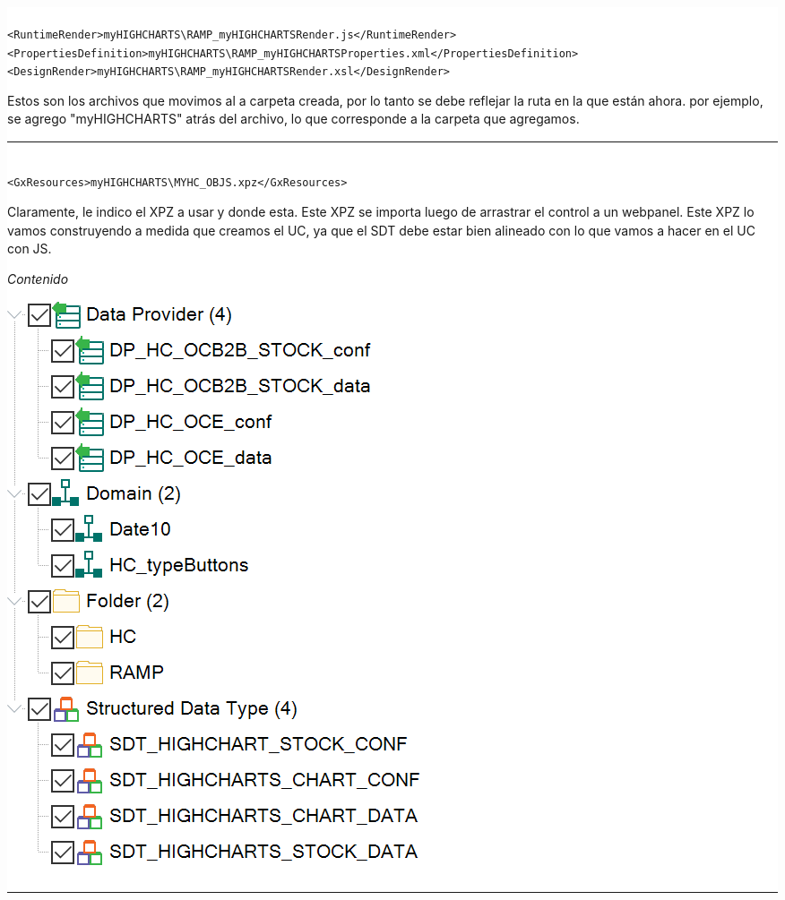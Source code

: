 
```

<RuntimeRender>myHIGHCHARTS\RAMP_myHIGHCHARTSRender.js</RuntimeRender>
<PropertiesDefinition>myHIGHCHARTS\RAMP_myHIGHCHARTSProperties.xml</PropertiesDefinition>
<DesignRender>myHIGHCHARTS\RAMP_myHIGHCHARTSRender.xsl</DesignRender>

```

Estos son los archivos que movimos al a carpeta creada, por lo tanto se debe reflejar la ruta en la que están ahora. por ejemplo, se agrego "myHIGHCHARTS\" atrás del archivo, lo que corresponde a la carpeta que agregamos.

---

```

<GxResources>myHIGHCHARTS\MYHC_OBJS.xpz</GxResources>

```

Claramente, le indico el XPZ a usar y donde esta. Este XPZ se importa luego de arrastrar el control a un webpanel. Este XPZ lo vamos construyendo a medida que creamos el UC, ya que el SDT debe estar bien alineado con lo que vamos a hacer en el UC con JS.

*Contenido*

![xpz](images/xpz.png)

---